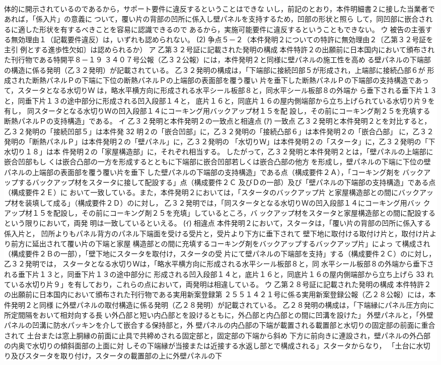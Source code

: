 体的に開示されているのであるから，サポート要件に違反するということはできな
いし，前記のとおり，本件明細書２に接した当業者であれば，「係入片」の意義に
ついて，覆い片の背部の凹所に係入し壁パネルを支持するため，凹部の形状と照ら
して，同凹部に嵌合されるに適した形状を有するべきことを容易に認識できるので
あるから，実施可能要件に違反するということもできない。 
 ウ 被告の主張する無効理由１（記載要件違反）は，いずれも認められない。 
 (2) 争点５－２（本件発明２についての特許に無効理由２〔乙第３２号証を主引
例とする進歩性欠如〕は認められるか） 
 ア 乙第３２号証に記載された発明の構成 
 本件特許２の出願前に日本国内において頒布された刊行物である特開平８－１９
３４０７号公報（乙３２公報）には，本件発明２と同様に壁パネルの施工性を高め
る壁パネルの下端部の構造に係る発明（乙３２発明）が記載されている。 
 乙３２発明の構成は，「下端部に接続凹部５が形成され，上端部に接続凸部６が
形成された断熱パネルＰの下端に下位の断熱パネルＰの上端部の表面部を覆う覆い
片を垂下した断熱パネルＰの下端部の支持構造であって，スタータとなる水切りＷ
は，略水平横方向に形成される水平シール板部８と，同水平シール板部８の外端か
ら垂下される垂下片１３と，同垂下片１３の途中部分に形成される凹入段部１４と，
底片１６と，同底片１６の屋内側端部から立ち上げられている水切り片９を有し，
同スタータとなる水切りＷの凹入段部１４にコーキング用バックアップ材１５を配
設し，その前にコーキング剤２５を充填する断熱パネルＰの支持構造」である。 
 イ 乙３２発明と本件発明２の一致点と相違点 
 (ｱ) 一致点 
 乙３２発明と本件発明２とを対比すると，乙３２発明の「接続凹部５」は本件発
 32 
明２の「嵌合凹部」に，乙３２発明の「接続凸部６」は本件発明２の「嵌合凸部」
に，乙３２発明の「断熱パネルＰ」は本件発明２の「壁パネル」に，乙３２発明の
「水切りＷ」は本件発明２の「スタータ」に，乙３２発明の「下水切り１８」は本
件発明２の「家屋構造部」に，それぞれ相当する。 
 したがって，乙３２発明と本件発明２とは，「壁パネルの上端部に嵌合凹部もし
くは嵌合凸部の一方を形成するとともに下端部に嵌合凹部若しくは嵌合凸部の他方
を形成し，壁パネルの下端に下位の壁パネルの上端部の表面部を覆う覆い片を垂下
した壁パネルの下端部の支持構造」である点（構成要件２Ａ），「コーキング剤を
バックアップするバックアップ材をスタータに接して配設する」点（構成要件２Ｃ
及びＤの一部）及び「壁パネルの下端部の支持構造」である点（構成要件２Ｅ）に
おいて一致している。また，本件発明２においては，「スタータのバックアップ片
と家屋構造部との間にバックアップ材を装填して成る」（構成要件２Ｄ）のに対し，
乙３２発明では，「同スタータとなる水切りＷの凹入段部１４にコーキング用バッ
クアップ材１５を配設し，その前にコーキング剤２５を充填」しているところ，バ
ックアップ材をスタータと家屋構造部との間に配設するという限りにおいて，両発
明は一致しているといえる。 
 (ｲ) 相違点 
 本件発明２において，スタータは，「覆い片の背部の凹所に係入する係入片と，
凹所よりもパネル背方のパネル下端面を受ける受片と，受片より下方に垂下されて
壁下地に取付ける取付け片と，取付け片より前方に延出されて覆い片の下端と家屋
構造部との間に充填するコーキング剤をバックアップするバックアップ片」によっ
て構成され（構成要件２Ｂの一部），「壁下地にスタータを取付け，スタータの受
片にて壁パネルの下端部を支持」する（構成要件２Ｃ）のに対し，乙３２発明では，
スタータとなる水切りＷは，「略水平横方向に形成される水平シール板部８と，同
水平シール板部８の外端から垂下される垂下片１３と，同垂下片１３の途中部分に
形成される凹入段部１４と，底片１６と，同底片１６の屋内側端部から立ち上げら
 33 
れている水切り片９」を有しており，これらの点において，両発明は相違している。 
 ウ 乙第２８号証に記載された発明の構成 
 本件特許２の出願前に日本国内において頒布された刊行物である実用新案登録第
２５５１４２１号に係る実用新案登録公報（乙２８公報）には，本件発明２と同様
に外壁パネルの取付構造に係る発明（乙２８発明）が記載されている。 
 乙２８発明の構成は，「下端縁にパネル圧方向に所定間隔をおいて相対向する長
い外凸部と短い内凸部とを設けるともに，外凸部と内凸部との間に凹溝を設けた」
外壁パネルと，「外壁パネルの凹溝に防水パッキンを介して嵌合する保持部と，外
壁パネルの内凸部の下端が載置される載置部と水切りの固定部の前面に重合されて
土台または窓上胴縁の前面に止具で共締めされる固定部と，固定部の下端から斜め
下方に前向きに連設され，壁パネルの外凸部の内奥で水切りの傾斜面部の上面に対
しその下端縁が当接または近接する水返し部とで構成される」スタータからなり，
「土台に水切り及びスタータを取り付け，スタータの載置部の上に外壁パネルの下